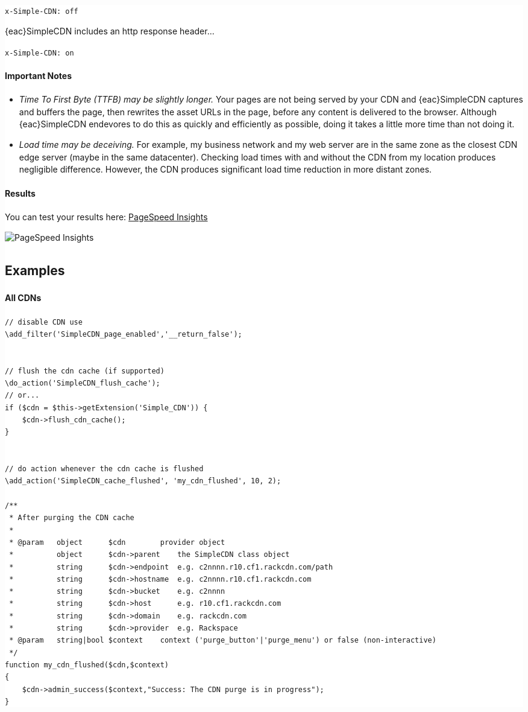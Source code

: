 	x-Simple-CDN: off

{eac}SimpleCDN includes an http response header...

	x-Simple-CDN: on

#### Important Notes

+	*Time To First Byte (TTFB) may be slightly longer.* Your pages are not being served by your CDN and {eac}SimpleCDN captures and buffers the page, then rewrites the asset URLs in the page, before any content is delivered to the browser. Although {eac}SimpleCDN endevores to do this as quickly and efficiently as possible, doing it takes a little more time than not doing it.

+	*Load time may be deceiving.* For example, my business network and my web server are in the same zone as the closest CDN edge server (maybe in the same datacenter). Checking load times with and without the CDN from my location produces negligible difference. However, the CDN produces significant load time reduction in more distant zones.

#### Results

You can test your results here: [PageSpeed Insights](https://pagespeed.web.dev/)  

![PageSpeed Insights](https://ps.w.org/eacsimplecdn/assets/pagespeed.png)


## Examples

#### All CDNs

	// disable CDN use
	\add_filter('SimpleCDN_page_enabled','__return_false');


	// flush the cdn cache (if supported)
	\do_action('SimpleCDN_flush_cache');
	// or...
	if ($cdn = $this->getExtension('Simple_CDN')) {
		$cdn->flush_cdn_cache();
	}


	// do action whenever the cdn cache is flushed
	\add_action('SimpleCDN_cache_flushed', 'my_cdn_flushed', 10, 2);

	/**
	 * After purging the CDN cache
	 *
	 * @param	object		$cdn 		provider object
	 * 			object 		$cdn->parent	the SimpleCDN class object
	 *			string		$cdn->endpoint	e.g. c2nnnn.r10.cf1.rackcdn.com/path
	 *			string		$cdn->hostname	e.g. c2nnnn.r10.cf1.rackcdn.com
	 *			string		$cdn->bucket	e.g. c2nnnn
	 *			string		$cdn->host		e.g. r10.cf1.rackcdn.com
	 *			string		$cdn->domain	e.g. rackcdn.com
	 *			string		$cdn->provider	e.g. Rackspace
	 * @param	string|bool	$context 	context ('purge_button'|'purge_menu') or false (non-interactive)
	 */
	function my_cdn_flushed($cdn,$context)
	{
		$cdn->admin_success($context,"Success: The CDN purge is in progress");
	}
